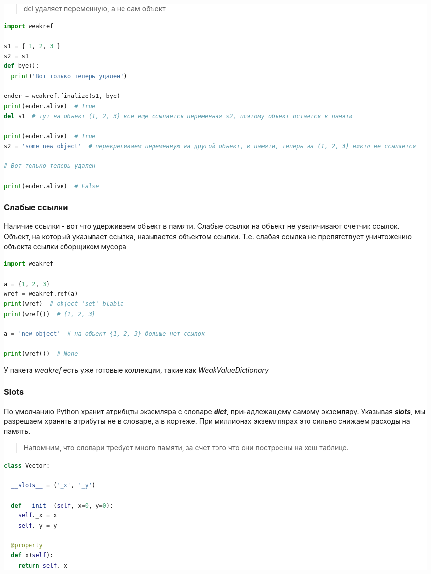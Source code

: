 > del удаляет переменную, а не сам объект

```python
import weakref

s1 = { 1, 2, 3 }
s2 = s1
def bye():
  print('Вот только теперь удален')

ender = weakref.finalize(s1, bye)
print(ender.alive)  # True
del s1  # тут на объект (1, 2, 3) все еще ссылается переменная s2, поэтому объект остается в памяти

print(ender.alive)  # True
s2 = 'some new object'  # перекреливаем переменную на другой объект, в памяти, теперь на (1, 2, 3) никто не ссылается

# Вот только теперь удален

print(ender.alive)  # False
```

### Слабые ссылки

Наличие ссылки - вот что удерживаем объект в памяти. Слабые ссылки на объект не увеличивают счетчик ссылок. Объект, на который указывает ссылка, называется объектом ссылки. Т.е. слабая ссылка не препятствует уничтожению объекта ссылки сборщиком мусора

```python
import weakref

a = {1, 2, 3}
wref = weakref.ref(a)
print(wref)  # object 'set' blabla
print(wref())  # {1, 2, 3}

a = 'new object'  # на объект {1, 2, 3} больше нет ссылок

print(wref())  # None
```

У пакета _weakref_ есть уже готовые коллекции, такие как _WeakValueDictionary_

### **Slots**

По умолчанию Python хранит атрибцты экземляра с словаре _**dict**_, принадлежащему самому экземляру. Указывая _**slots**_,
мы разрешаем хранить атрибуты не в словаре, а в кортеже. При миллионах экземлпярах это сильно снижаем расходы на память.

> Напомним, что словари требует много памяти, за счет того что они построены на хеш таблице.

```python
class Vector:

  __slots__ = ('_x', '_y')

  def __init__(self, x=0, y=0):
    self._x = x
    self._y = y

  @property
  def x(self):
    return self._x


```
